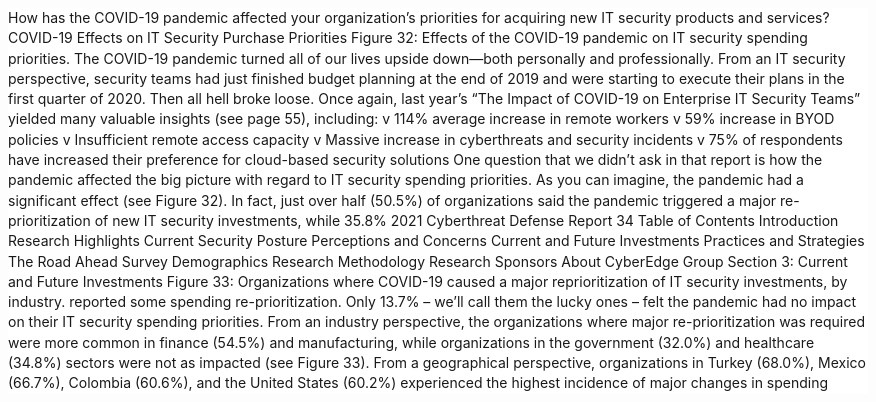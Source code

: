 How has the COVID\-19 pandemic affected your organization’s priorities for acquiring new IT security 
products and services?
COVID\-19 Effects on IT Security Purchase Priorities
Figure 32: Effects of the COVID\-19 pandemic on IT security spending priorities.
The COVID\-19 pandemic turned all of our lives upside 
down—both personally and professionally. From an IT security 
perspective, security teams had just finished budget planning at 
the end of 2019 and were starting to execute their plans in the 
first quarter of 2020\. Then all hell broke loose.
Once again, last year’s “The Impact of COVID\-19 on Enterprise 
IT Security Teams” yielded many valuable insights (see page 55\), 
including:
v 114% average increase in remote workers
v 59% increase in BYOD policies 
v Insufficient remote access capacity
v Massive increase in cyberthreats and security incidents
v 75% of respondents have increased their preference for 
cloud\-based security solutions
One question that we didn’t ask in that report is how the 
pandemic affected the big picture with regard to IT security 
spending priorities. As you can imagine, the pandemic had a 
significant effect (see Figure 32\). In fact, just over half (50\.5%) 
of organizations said the pandemic triggered a major re\-
prioritization of new IT security investments, while 35\.8% 
2021 Cyberthreat Defense Report 
34
Table 
of Contents
 Introduction
Research 
Highlights
Current 
Security Posture
Perceptions 
and Concerns
Current and Future 
Investments
Practices and 
 Strategies
The 
Road Ahead
Survey 
Demographics
Research 
Methodology
Research 
Sponsors
About 
CyberEdge Group
Section 3: Current and Future Investments
Figure 33: Organizations where COVID\-19 caused a major reprioritization of IT security investments, by industry.
reported some spending re\-prioritization. Only 13\.7% – we’ll call 
them the lucky ones – felt the pandemic had no impact on their 
IT security spending priorities.
From an industry perspective, the organizations where major 
re\-prioritization was required were more common in finance 
(54\.5%) and manufacturing, while organizations in the 
government (32\.0%) and healthcare (34\.8%) sectors were not 
as impacted (see Figure 33\).
From a geographical perspective, organizations in Turkey (68\.0%), 
Mexico (66\.7%), Colombia (60\.6%), and the United States (60\.2%) 
experienced the highest incidence of major changes in spending 